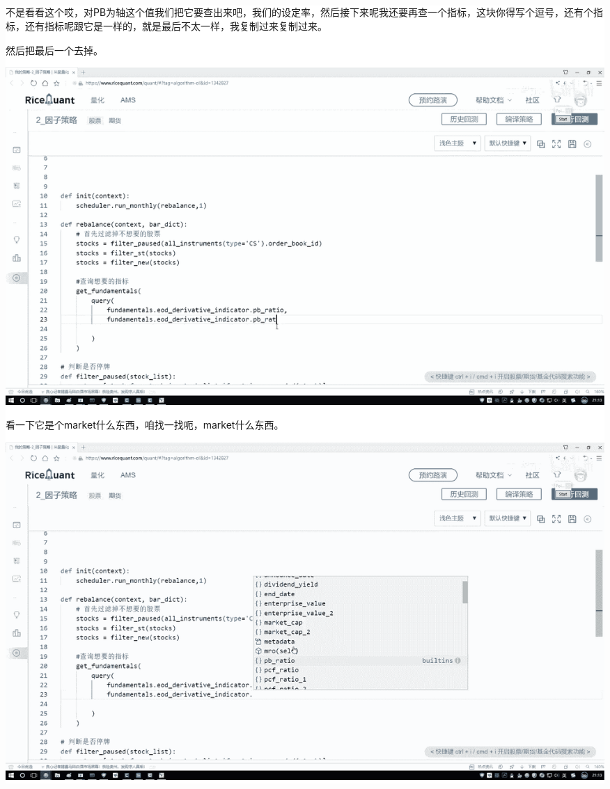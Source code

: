 不是看看这个哎，对PB为轴这个值我们把它要查出来吧，我们的设定率，然后接下来呢我还要再查一个指标，这块你得写个逗号，还有个指标，还有指标呢跟它是一样的，就是最后不太一样，我复制过来复制过来。

然后把最后一个去掉。

![](img/6a88f499bb59ea7b94fb529fe6d7f432_65.png)

看一下它是个market什么东西，咱找一找呃，market什么东西。

![](img/6a88f499bb59ea7b94fb529fe6d7f432_67.png)
